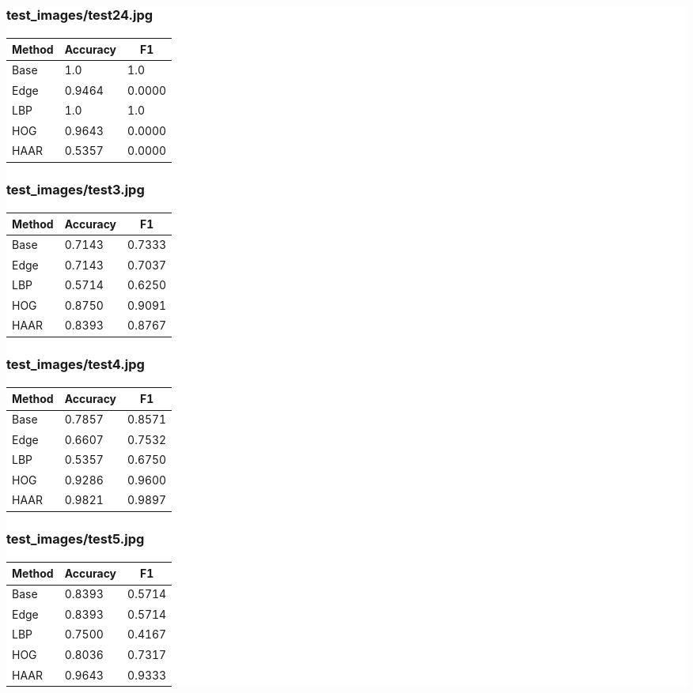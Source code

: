 ### test_images/test24.jpg
| Method | Accuracy | F1 |
|--------|----------|----------|
| Base   | 1.0      | 1.0      |
| Edge   | 0.9464   | 0.0000   |
| LBP    | 1.0      | 1.0      |
| HOG    | 0.9643   | 0.0000   |
| HAAR   | 0.5357   | 0.0000   |

### test_images/test3.jpg
| Method | Accuracy | F1 |
|--------|----------|----------|
| Base   | 0.7143   | 0.7333   |
| Edge   | 0.7143   | 0.7037   |
| LBP    | 0.5714   | 0.6250   |
| HOG    | 0.8750   | 0.9091   |
| HAAR   | 0.8393   | 0.8767   |

### test_images/test4.jpg
| Method | Accuracy | F1 |
|--------|----------|----------|
| Base   | 0.7857   | 0.8571   |
| Edge   | 0.6607   | 0.7532   |
| LBP    | 0.5357   | 0.6750   |
| HOG    | 0.9286   | 0.9600   |
| HAAR   | 0.9821   | 0.9897   |

### test_images/test5.jpg
| Method | Accuracy | F1 |
|--------|----------|----------|
| Base   | 0.8393   | 0.5714   |
| Edge   | 0.8393   | 0.5714   |
| LBP    | 0.7500   | 0.4167   |
| HOG    | 0.8036   | 0.7317   |
| HAAR   | 0.9643   | 0.9333   |
